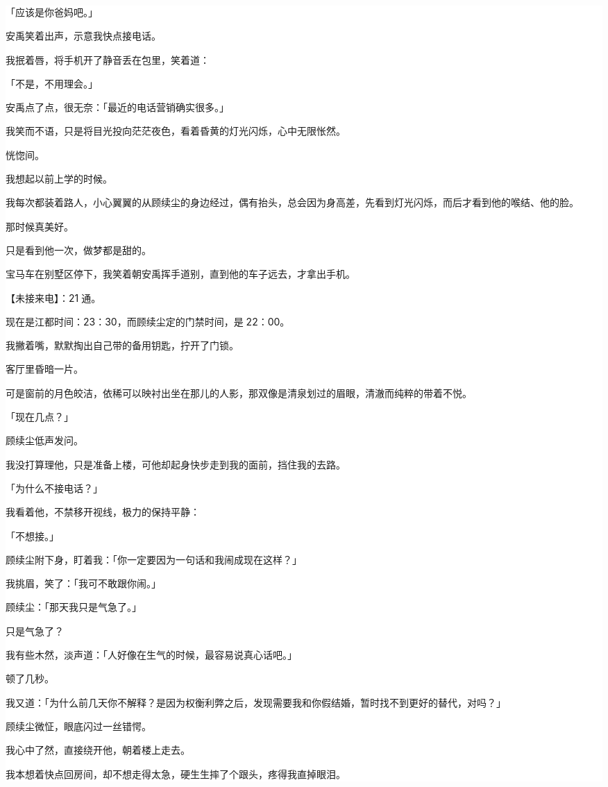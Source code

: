「应该是你爸妈吧。」

安禹笑着出声，示意我快点接电话。

我抿着唇，将手机开了静音丢在包里，笑着道：

「不是，不用理会。」

安禹点了点，很无奈：「最近的电话营销确实很多。」

我笑而不语，只是将目光投向茫茫夜色，看着昏黄的灯光闪烁，心中无限怅然。

恍惚间。

我想起以前上学的时候。

我每次都装着路人，小心翼翼的从顾续尘的身边经过，偶有抬头，总会因为身高差，先看到灯光闪烁，而后才看到他的喉结、他的脸。

那时候真美好。

只是看到他一次，做梦都是甜的。

宝马车在别墅区停下，我笑着朝安禹挥手道别，直到他的车子远去，才拿出手机。

【未接来电】：21 通。

现在是江都时间：23：30，而顾续尘定的门禁时间，是 22：00。

我撇着嘴，默默掏出自己带的备用钥匙，拧开了门锁。

客厅里昏暗一片。

可是窗前的月色皎洁，依稀可以映衬出坐在那儿的人影，那双像是清泉划过的眉眼，清澈而纯粹的带着不悦。

「现在几点？」

顾续尘低声发问。

我没打算理他，只是准备上楼，可他却起身快步走到我的面前，挡住我的去路。

「为什么不接电话？」

我看着他，不禁移开视线，极力的保持平静：

「不想接。」

顾续尘附下身，盯着我：「你一定要因为一句话和我闹成现在这样？」

我挑眉，笑了：「我可不敢跟你闹。」

顾续尘：「那天我只是气急了。」

只是气急了？

我有些木然，淡声道：「人好像在生气的时候，最容易说真心话吧。」

顿了几秒。

我又道：「为什么前几天你不解释？是因为权衡利弊之后，发现需要我和你假结婚，暂时找不到更好的替代，对吗？」

顾续尘微怔，眼底闪过一丝错愕。

我心中了然，直接绕开他，朝着楼上走去。

我本想着快点回房间，却不想走得太急，硬生生摔了个跟头，疼得我直掉眼泪。
